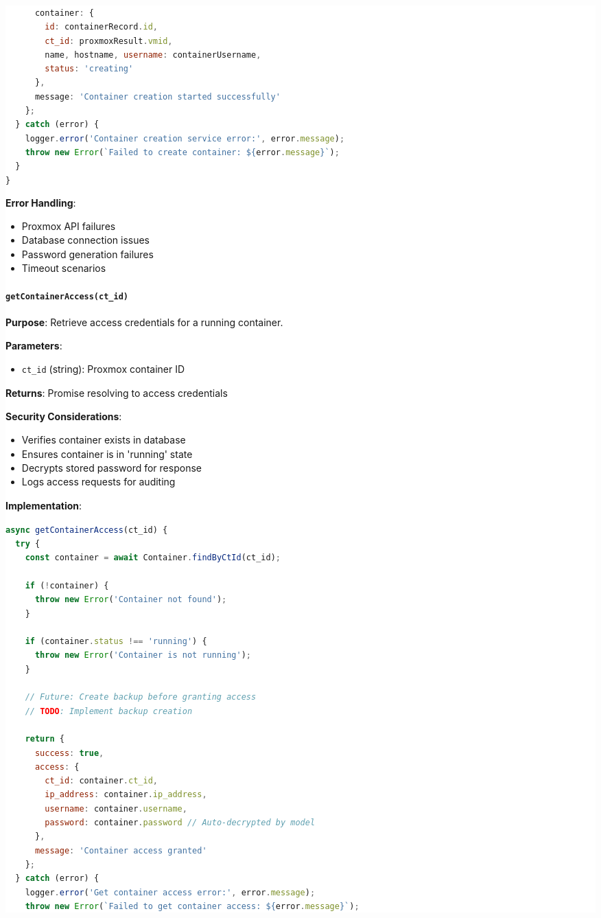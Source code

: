```javascript
      container: {
        id: containerRecord.id,
        ct_id: proxmoxResult.vmid,
        name, hostname, username: containerUsername,
        status: 'creating'
      },
      message: 'Container creation started successfully'
    };
  } catch (error) {
    logger.error('Container creation service error:', error.message);
    throw new Error(`Failed to create container: ${error.message}`);
  }
}
```

**Error Handling**:
- Proxmox API failures
- Database connection issues
- Password generation failures
- Timeout scenarios

#### `getContainerAccess(ct_id)`

**Purpose**: Retrieve access credentials for a running container.

**Parameters**:
- `ct_id` (string): Proxmox container ID

**Returns**: Promise resolving to access credentials

**Security Considerations**:
- Verifies container exists in database
- Ensures container is in 'running' state
- Decrypts stored password for response
- Logs access requests for auditing

**Implementation**:
```javascript
async getContainerAccess(ct_id) {
  try {
    const container = await Container.findByCtId(ct_id);

    if (!container) {
      throw new Error('Container not found');
    }

    if (container.status !== 'running') {
      throw new Error('Container is not running');
    }

    // Future: Create backup before granting access
    // TODO: Implement backup creation

    return {
      success: true,
      access: {
        ct_id: container.ct_id,
        ip_address: container.ip_address,
        username: container.username,
        password: container.password // Auto-decrypted by model
      },
      message: 'Container access granted'
    };
  } catch (error) {
    logger.error('Get container access error:', error.message);
    throw new Error(`Failed to get container access: ${error.message}`);
```